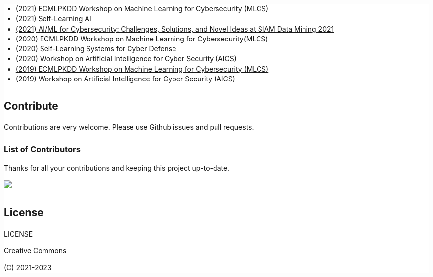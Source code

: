 * [(2021) ECMLPKDD Workshop on Machine Learning for Cybersecurity (MLCS)](https://mlcs.lasige.di.fc.ul.pt/2021/index.html)
* [(2021) Self-Learning AI](https://www.darktrace.com/en/self-learning-ai/)
* [(2021) AI/ML for Cybersecurity: Challenges, Solutions, and Novel Ideas at SIAM Data Mining 2021](https://arxiv.org/html/2104.13254)
* [(2020) ECMLPKDD Workshop on Machine Learning for Cybersecurity(MLCS)](https://mlcs.lasige.di.fc.ul.pt/2020/)
* [(2020) Self-Learning Systems for Cyber Defense](https://www.kth.se/cdis/research/self-learning-systems-for-cyber-defense-1.1050591)
* [(2020) Workshop on Artificial Intelligence for Cyber Security (AICS)](https://arxiv.org/html/2002.08320)
* [(2019) ECMLPKDD Workshop on Machine Learning for Cybersecurity (MLCS)](https://mlcs.lasige.di.fc.ul.pt/2019/)
* [(2019) Workshop on Artificial Intelligence for Cyber Security (AICS)](https://arxiv.org/html/1812.07469)

## Contribute

Contributions are very welcome. Please use Github issues and pull requests.

### List of Contributors

Thanks for all your contributions and keeping this project up-to-date.

<a href="https://github.com/Limmen/awesome-rl-for-cybersecurity/graphs/contributors">
  <img src="https://contrib.rocks/image?repo=Limmen/awesome-rl-for-cybersecurity" />
</a>

## License

[LICENSE](LICENSE.md)

Creative Commons

(C) 2021-2023
